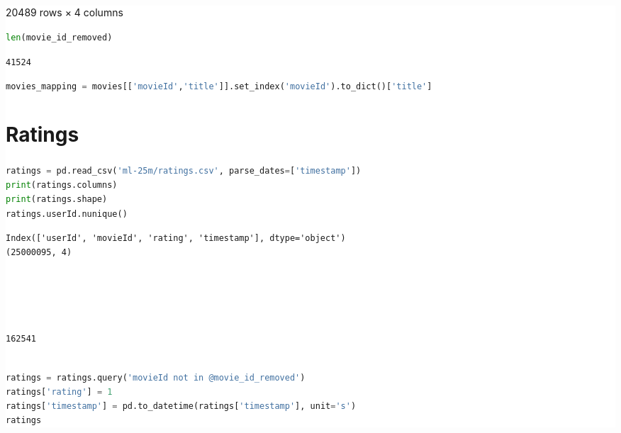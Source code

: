 </table>
<p>20489 rows × 4 columns</p>
</div>




```python
len(movie_id_removed)
```




    41524




```python
movies_mapping = movies[['movieId','title']].set_index('movieId').to_dict()['title']
```

# Ratings


```python
ratings = pd.read_csv('ml-25m/ratings.csv', parse_dates=['timestamp'])
print(ratings.columns)
print(ratings.shape)
ratings.userId.nunique()

```

    Index(['userId', 'movieId', 'rating', 'timestamp'], dtype='object')
    (25000095, 4)





    162541




```python

ratings = ratings.query('movieId not in @movie_id_removed')
ratings['rating'] = 1
ratings['timestamp'] = pd.to_datetime(ratings['timestamp'], unit='s')
ratings

```




<div>
<style scoped>
    .dataframe tbody tr th:only-of-type {
        vertical-align: middle;
    }

    .dataframe tbody tr th {
        vertical-align: top;
    }
